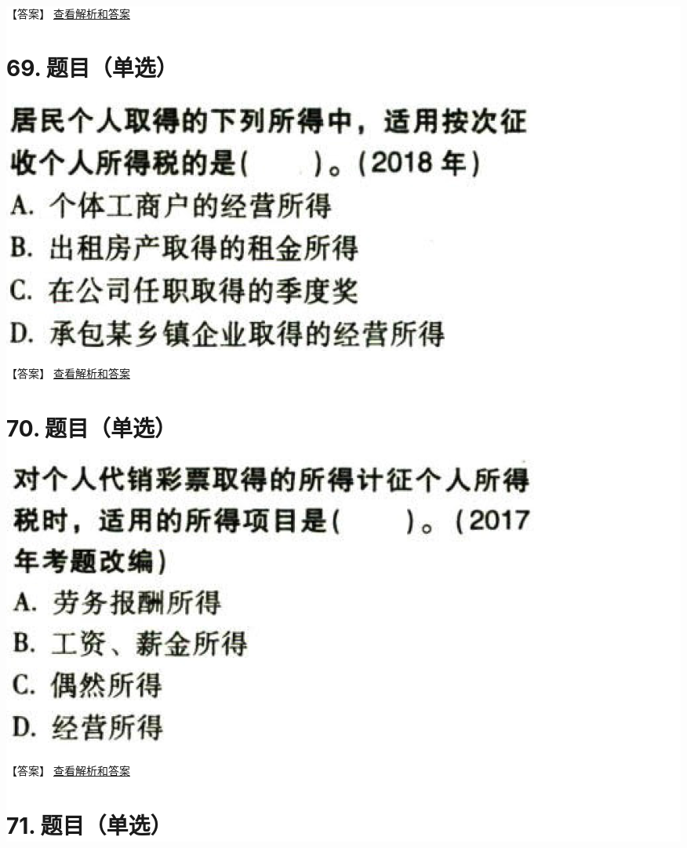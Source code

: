 【答案】
[查看解析和答案](media/d6d808c00cd3afa8561bf90ccf263c97.png.md)
# 69. 题目（单选）

![](media/fa6ee391082a164a3a5cd56420b85062.png)

【答案】
[查看解析和答案](media/5f7f6d65270cb582fa80695da56148b0.png.md)
# 70. 题目（单选）

![](media/46bd4bb6b4a9e22c0e8d33c095785624.png)

【答案】
[查看解析和答案](media/817be0909a996d7f5e0908a27624d9ab.png.md)
# 71. 题目（单选）
